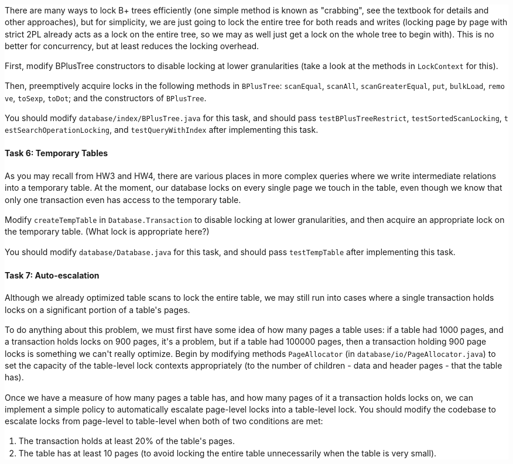 There are many ways to lock B+ trees efficiently (one simple method is known as "crabbing",
see the textbook for details and other approaches), but for
simplicity, we are just going to lock the entire tree for both reads and writes (locking page
by page with strict 2PL already acts as a lock on the entire tree, so we may as well just
get a lock on the whole tree to begin with). This is no better for concurrency, but at least reduces the locking overhead.

First, modify BPlusTree constructors to disable locking at lower granularities
(take a look at the methods in `LockContext` for this).

Then, preemptively acquire locks in the following
methods in `BPlusTree`: `scanEqual`, `scanAll`, `scanGreaterEqual`, `put`, `bulkLoad`, `remove`,
`toSexp`, `toDot`; and the constructors of `BPlusTree`.

You should modify `database/index/BPlusTree.java` for this task, and
should pass `testBPlusTreeRestrict`, `testSortedScanLocking`, `testSearchOperationLocking`, and `testQueryWithIndex`
after implementing this task.

#### Task 6: Temporary Tables

As you may recall from HW3 and HW4, there are various places in more complex queries where
we write intermediate relations into a temporary table. At the moment, our database locks
on every single page we touch in the table, even though we know that only one transaction
even has access to the temporary table.

Modify `createTempTable` in `Database.Transaction` to disable locking at lower granularities,
and then acquire an appropriate lock on the temporary table. (What lock is appropriate here?)

You should modify `database/Database.java` for this task, and should pass `testTempTable` after
implementing this task.

#### Task 7: Auto-escalation

Although we already optimized table scans to lock the entire table, we may still run into cases
where a single transaction holds locks on a significant portion of a table's pages.

To do anything about this problem, we must first have some idea of how many pages a table uses:
if a table had 1000 pages, and a transaction holds locks on 900 pages, it's a problem, but if a table
had 100000 pages, then a transaction holding 900 page locks is something we can't really optimize.
Begin by modifying methods `PageAllocator` (in `database/io/PageAllocator.java`) to set the capacity of
the table-level lock contexts appropriately (to the number of children - data and header pages - that the table has).

Once we have a measure of how many pages a table has, and how many pages of it a transaction holds locks on,
we can implement a simple policy to automatically escalate page-level locks into a table-level lock. You
should modify the codebase to escalate locks from page-level to table-level when both of two conditions are met:

1. The transaction holds at least 20% of the table's pages.
2. The table has at least 10 pages (to avoid locking the entire table unnecessarily when the table is very small).
